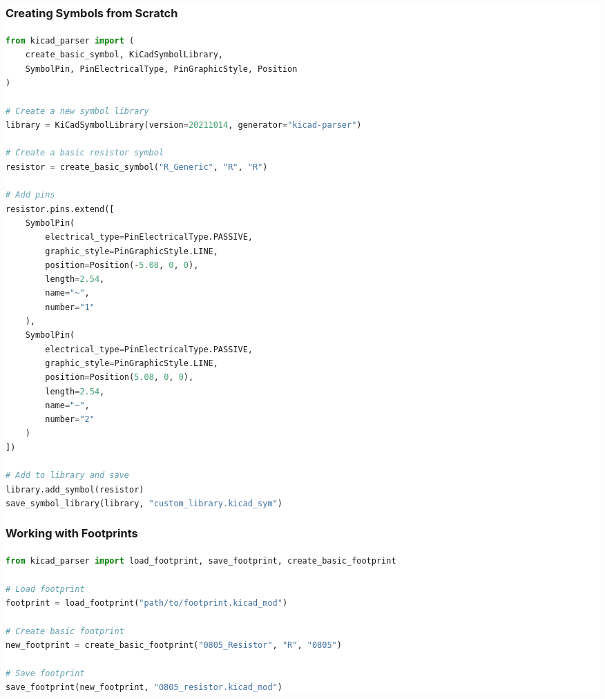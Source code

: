 ### Creating Symbols from Scratch

```python
from kicad_parser import (
    create_basic_symbol, KiCadSymbolLibrary, 
    SymbolPin, PinElectricalType, PinGraphicStyle, Position
)

# Create a new symbol library
library = KiCadSymbolLibrary(version=20211014, generator="kicad-parser")

# Create a basic resistor symbol
resistor = create_basic_symbol("R_Generic", "R", "R")

# Add pins
resistor.pins.extend([
    SymbolPin(
        electrical_type=PinElectricalType.PASSIVE,
        graphic_style=PinGraphicStyle.LINE,
        position=Position(-5.08, 0, 0),
        length=2.54,
        name="~",
        number="1"
    ),
    SymbolPin(
        electrical_type=PinElectricalType.PASSIVE,
        graphic_style=PinGraphicStyle.LINE,
        position=Position(5.08, 0, 0),
        length=2.54,
        name="~",
        number="2"
    )
])

# Add to library and save
library.add_symbol(resistor)
save_symbol_library(library, "custom_library.kicad_sym")
```

### Working with Footprints

```python
from kicad_parser import load_footprint, save_footprint, create_basic_footprint

# Load footprint
footprint = load_footprint("path/to/footprint.kicad_mod")

# Create basic footprint
new_footprint = create_basic_footprint("0805_Resistor", "R", "0805")

# Save footprint
save_footprint(new_footprint, "0805_resistor.kicad_mod")
```
